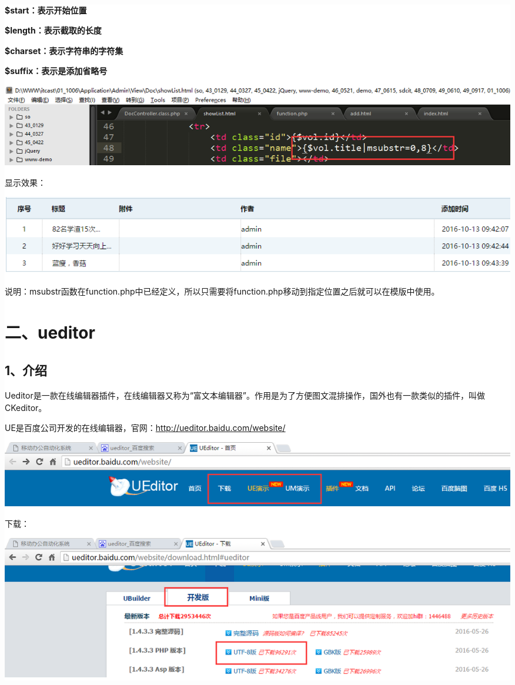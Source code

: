 **\$start：表示开始位置**

**\$length：表示截取的长度**

**\$charset：表示字符串的字符集**

**\$suffix：表示是添加省略号**

![](media/998ae50fa78f7129865ac7a09c57630e.png)

显示效果：

![](media/2cc122d85178a85a542cb356540856ca.png)

说明：msubstr函数在function.php中已经定义，所以只需要将function.php移动到指定位置之后就可以在模版中使用。

二、ueditor
===========

1、介绍
-------

Ueditor是一款在线编辑器插件，在线编辑器又称为“富文本编辑器”。作用是为了方便图文混排操作，国外也有一款类似的插件，叫做CKeditor。

UE是百度公司开发的在线编辑器，官网：<http://ueditor.baidu.com/website/>

![](media/a1cf80d177b93a395fee5b5cf8d3b142.png)

下载：

![](media/a5339929561f0725bea49c1a876eb568.png)
